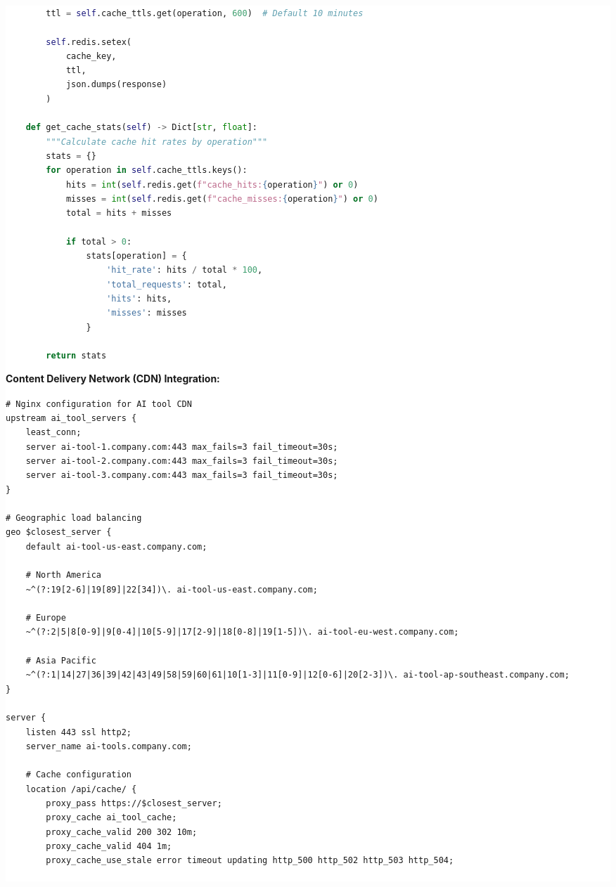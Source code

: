 ```python
        ttl = self.cache_ttls.get(operation, 600)  # Default 10 minutes
        
        self.redis.setex(
            cache_key, 
            ttl, 
            json.dumps(response)
        )
    
    def get_cache_stats(self) -> Dict[str, float]:
        """Calculate cache hit rates by operation"""
        stats = {}
        for operation in self.cache_ttls.keys():
            hits = int(self.redis.get(f"cache_hits:{operation}") or 0)
            misses = int(self.redis.get(f"cache_misses:{operation}") or 0)
            total = hits + misses
            
            if total > 0:
                stats[operation] = {
                    'hit_rate': hits / total * 100,
                    'total_requests': total,
                    'hits': hits,
                    'misses': misses
                }
        
        return stats
```

**Content Delivery Network (CDN) Integration:**
```nginx
# Nginx configuration for AI tool CDN
upstream ai_tool_servers {
    least_conn;
    server ai-tool-1.company.com:443 max_fails=3 fail_timeout=30s;
    server ai-tool-2.company.com:443 max_fails=3 fail_timeout=30s;
    server ai-tool-3.company.com:443 max_fails=3 fail_timeout=30s;
}

# Geographic load balancing
geo $closest_server {
    default ai-tool-us-east.company.com;
    
    # North America
    ~^(?:19[2-6]|19[89]|22[34])\. ai-tool-us-east.company.com;
    
    # Europe
    ~^(?:2|5|8[0-9]|9[0-4]|10[5-9]|17[2-9]|18[0-8]|19[1-5])\. ai-tool-eu-west.company.com;
    
    # Asia Pacific
    ~^(?:1|14|27|36|39|42|43|49|58|59|60|61|10[1-3]|11[0-9]|12[0-6]|20[2-3])\. ai-tool-ap-southeast.company.com;
}

server {
    listen 443 ssl http2;
    server_name ai-tools.company.com;
    
    # Cache configuration
    location /api/cache/ {
        proxy_pass https://$closest_server;
        proxy_cache ai_tool_cache;
        proxy_cache_valid 200 302 10m;
        proxy_cache_valid 404 1m;
        proxy_cache_use_stale error timeout updating http_500 http_502 http_503 http_504;
        
```